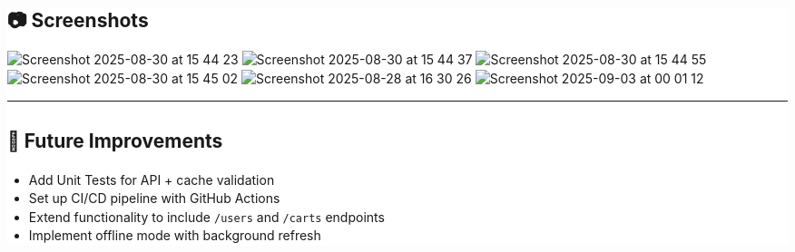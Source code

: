 ## 📷 Screenshots
<img width="1470" height="956" alt="Screenshot 2025-08-30 at 15 44 23" src="https://github.com/user-attachments/assets/8c5f0b5c-add1-4e89-8689-bfc8b8ee7ce7" />
<img width="1470" height="956" alt="Screenshot 2025-08-30 at 15 44 37" src="https://github.com/user-attachments/assets/9491c218-3c0e-4ae2-9f29-1261bee400e6" />
<img width="1470" height="956" alt="Screenshot 2025-08-30 at 15 44 55" src="https://github.com/user-attachments/assets/d7f03ae1-77e5-43ed-98a5-907b7a0cb994" />
<img width="1470" height="956" alt="Screenshot 2025-08-30 at 15 45 02" src="https://github.com/user-attachments/assets/f26eab08-9fb4-4975-b934-56d68e7467e0" />
<img width="1470" height="956" alt="Screenshot 2025-08-28 at 16 30 26" src="https://github.com/user-attachments/assets/651560d3-d3e1-4e21-bf27-3a8db59774e0" />
<img width="1470" height="956" alt="Screenshot 2025-09-03 at 00 01 12" src="https://github.com/user-attachments/assets/87a8a1dd-2165-44d6-be61-50e2d6732310" /> 




---

## 📝 Future Improvements
- Add Unit Tests for API + cache validation  
- Set up CI/CD pipeline with GitHub Actions  
- Extend functionality to include `/users` and `/carts` endpoints  
- Implement offline mode with background refresh  
